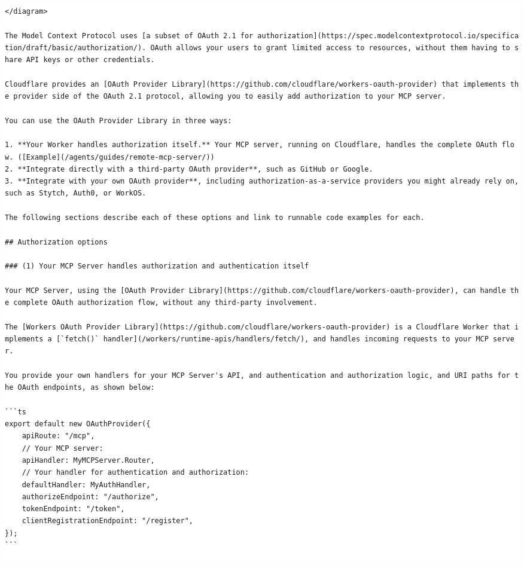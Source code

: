 ````
</diagram>

The Model Context Protocol uses [a subset of OAuth 2.1 for authorization](https://spec.modelcontextprotocol.io/specification/draft/basic/authorization/). OAuth allows your users to grant limited access to resources, without them having to share API keys or other credentials.

Cloudflare provides an [OAuth Provider Library](https://github.com/cloudflare/workers-oauth-provider) that implements the provider side of the OAuth 2.1 protocol, allowing you to easily add authorization to your MCP server.

You can use the OAuth Provider Library in three ways:

1. **Your Worker handles authorization itself.** Your MCP server, running on Cloudflare, handles the complete OAuth flow. ([Example](/agents/guides/remote-mcp-server/))
2. **Integrate directly with a third-party OAuth provider**, such as GitHub or Google.
3. **Integrate with your own OAuth provider**, including authorization-as-a-service providers you might already rely on, such as Stytch, Auth0, or WorkOS.

The following sections describe each of these options and link to runnable code examples for each.

## Authorization options

### (1) Your MCP Server handles authorization and authentication itself

Your MCP Server, using the [OAuth Provider Library](https://github.com/cloudflare/workers-oauth-provider), can handle the complete OAuth authorization flow, without any third-party involvement.

The [Workers OAuth Provider Library](https://github.com/cloudflare/workers-oauth-provider) is a Cloudflare Worker that implements a [`fetch()` handler](/workers/runtime-apis/handlers/fetch/), and handles incoming requests to your MCP server.

You provide your own handlers for your MCP Server's API, and authentication and authorization logic, and URI paths for the OAuth endpoints, as shown below:

```ts
export default new OAuthProvider({
	apiRoute: "/mcp",
	// Your MCP server:
	apiHandler: MyMCPServer.Router,
	// Your handler for authentication and authorization:
	defaultHandler: MyAuthHandler,
	authorizeEndpoint: "/authorize",
	tokenEndpoint: "/token",
	clientRegistrationEndpoint: "/register",
});
```

